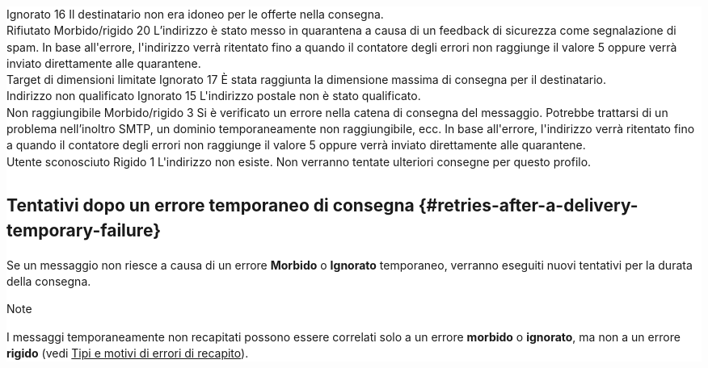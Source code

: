    <td> Ignorato </td> 
   <td> 16 </td> 
   <td> Il destinatario non era idoneo per le offerte nella consegna.<br /> </td> 
  </tr> 
  <tr> 
   <td> Rifiutato </td> 
   <td> Morbido/rigido </td> 
   <td> 20 </td> 
   <td> L’indirizzo è stato messo in quarantena a causa di un feedback di sicurezza come segnalazione di spam. In base all'errore, l'indirizzo verrà ritentato fino a quando il contatore degli errori non raggiunge il valore 5 oppure verrà inviato direttamente alle quarantene.<br /> </td> 
  </tr> 
  <tr> 
   <td> Target di dimensioni limitate </td> 
   <td> Ignorato </td> 
   <td> 17 </td> 
   <td> È stata raggiunta la dimensione massima di consegna per il destinatario.<br /> </td> 
  </tr> 
  <tr> 
   <td> Indirizzo non qualificato </td> 
   <td> Ignorato </td> 
   <td> 15 </td> 
   <td> L'indirizzo postale non è stato qualificato.<br /> </td> 
  </tr> 
  <tr> 
   <td> Non raggiungibile </td> 
   <td> Morbido/rigido </td> 
   <td> 3 </td> 
   <td> Si è verificato un errore nella catena di consegna del messaggio. Potrebbe trattarsi di un problema nell’inoltro SMTP, un dominio temporaneamente non raggiungibile, ecc. In base all'errore, l'indirizzo verrà ritentato fino a quando il contatore degli errori non raggiunge il valore 5 oppure verrà inviato direttamente alle quarantene.<br /> </td> 
  </tr> 
  <tr> 
   <td> Utente sconosciuto </td> 
   <td> Rigido </td> 
   <td> 1 </td> 
   <td> L'indirizzo non esiste. Non verranno tentate ulteriori consegne per questo profilo.<br /> </td> 
  </tr> 
 </tbody> 
</table>

## Tentativi dopo un errore temporaneo di consegna {#retries-after-a-delivery-temporary-failure}

Se un messaggio non riesce a causa di un errore **Morbido** o **Ignorato** temporaneo, verranno eseguiti nuovi tentativi per la durata della consegna.

>[!NOTE]
>
>I messaggi temporaneamente non recapitati possono essere correlati solo a un errore **morbido** o **ignorato**, ma non a un errore **rigido** (vedi [Tipi e motivi di errori di recapito](#delivery-failure-types-and-reasons)).
